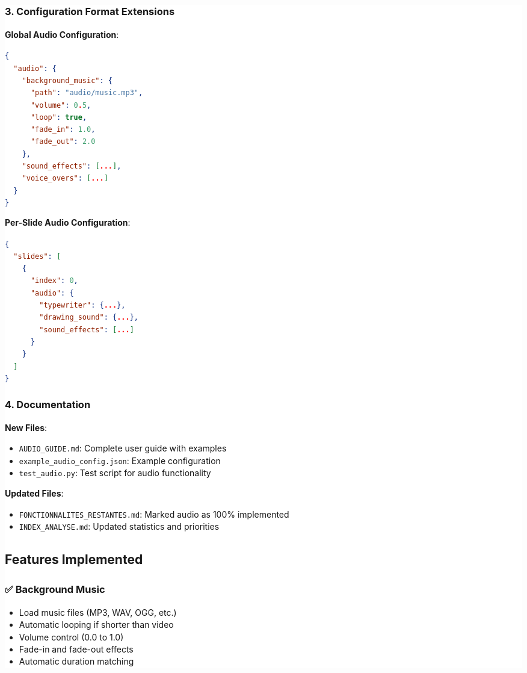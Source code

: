 ### 3. Configuration Format Extensions

**Global Audio Configuration**:
```json
{
  "audio": {
    "background_music": {
      "path": "audio/music.mp3",
      "volume": 0.5,
      "loop": true,
      "fade_in": 1.0,
      "fade_out": 2.0
    },
    "sound_effects": [...],
    "voice_overs": [...]
  }
}
```

**Per-Slide Audio Configuration**:
```json
{
  "slides": [
    {
      "index": 0,
      "audio": {
        "typewriter": {...},
        "drawing_sound": {...},
        "sound_effects": [...]
      }
    }
  ]
}
```

### 4. Documentation

**New Files**:
- `AUDIO_GUIDE.md`: Complete user guide with examples
- `example_audio_config.json`: Example configuration
- `test_audio.py`: Test script for audio functionality

**Updated Files**:
- `FONCTIONNALITES_RESTANTES.md`: Marked audio as 100% implemented
- `INDEX_ANALYSE.md`: Updated statistics and priorities

## Features Implemented

### ✅ Background Music
- Load music files (MP3, WAV, OGG, etc.)
- Automatic looping if shorter than video
- Volume control (0.0 to 1.0)
- Fade-in and fade-out effects
- Automatic duration matching
